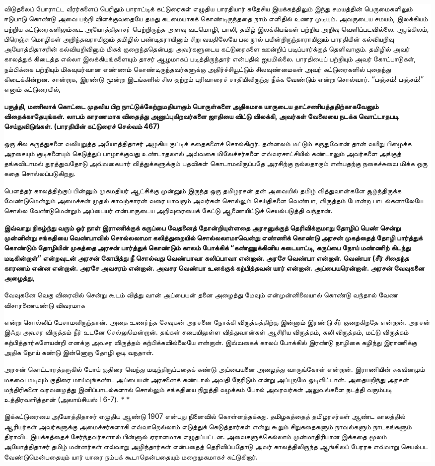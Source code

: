 விடுதலைப் போராட்ட வீரர்களைப் பெரிதும் பாராட்டிக் கட்டுரைகள் எழுதிய பாரதியார் சுதேசிய இயக்கத்திலும் இந்து சமயத்தின் பெருமைகளிலும் ஈடுபாடு கொண்டு அவை பற்றி விளக்குவதையே தமது கடமையாகக் கொண்டிருந்ததை நாம் எளிதில் உணர முடியும். அவருடைய சமயம், இலக்கியம் பற்றிய கட்டுரைகளிலும்கூட அயோத்திதாசர் பெற்றிருந்த அளவு வடமொழி, பாலி, தமிழ் இலக்கியங்கள் பற்றிய அறிவு வெளிப்படவில்லை. ஆங்கிலம், பிரெஞ்சு மொழிகள் அறிந்தவராயினும் தமிழில் பண்டிதராயினும் சிறு வயதிலேயே பல நூல் பயின்றிருந்தாராயினும் பாரதியின் கல்வியறிவு அயோத்திதாசரின் கல்வியறிவினும் மிகக் குறைந்ததென்பது அவர்களுடைய கட்டுரைகளை ஊன்றிப் படிப்பார்க்குத் தெளிவாகும். தமிழில் அவர் காலத்துக் கிடைத்த எல்லா இலக்கியங்களையும் தாசர் ஆழமாகப் படித்திருந்தார் என்பதில் ஐயமில்லை. பாரதியைப் பற்றியும் அவர் கோட்பாடுகள், நம்பிக்கை பற்றியும் மிகவுயர்வான எண்ணம் கொண்டிருந்தவர்களுக்கு அதிர்ச்சியூட்டும் சிலவுண்மைகள் அவர் கட்டுரைகளில் புதைந்து கிடைக்கின்றன. சான்றாக, இரண்டு மூன்று இடங்களில் சில குற்றம் புரிவாரைச் சாதியிலிருந்து நீக்க வேண்டும் என்று சொல்வார். “பஞ்சம்! பஞ்சம்!” எனும் கட்டுரையில்,

**பருத்தி, மணிலாக் கொட்டை முதலிய பிற நாட்டுக்கேற்றுமதியாகும் பொருள்களை அதிகமாக யாருடைய தாட்சணியத்ததிற்காகவேனும் விதைக்காதேயுங்கள். லாபம் காரணமாக விதைத்து அனுப்புகிறவர்களை ஜாதியை விட்டு விலக்கி, அவர்கள் வேலையை நடக்க வொட்டாதபடி செய்துவிடுங்கள். (பாரதியின் கட்டுரைச் செல்வம் 467)**

ஒரு சில கருத்துகளை வலியுறுத்த அயோத்திதாசர் அழகிய குட்டிக் கதைகளைச் சொல்கிறார். தன்னலம் மட்டும் கருதுவோன் தான் வயிறு பிழைக்க அரசையும் குடிகளையும் கெடுத்துப் பாழாக்குவது உண்டாதலால் அவ்வகை மிலேச்சர்களை எவ்வரசாட்சியில் கண்டாலும் அவர்களை அங்குத் தங்கவிடாமல் துரத்துவதோடு அவ்வகையார் வித்துக்களுக்கும் பதவிகள் கொடாமலிருப்பதே அரசிற்கு நல்லதாகும் என்பதற்கு நகைச்சுவை மிக்க ஒரு கதை சொல்லப்படுகிறது.

பெளத்தர் காலத்திற்குப் பின்னும் முகமதியர் ஆட்சிக்கு முன்னும் இருந்த ஒரு தமிழரசன் தன் அவையில் தமிழ் வித்துவான்களே சூழ்ந்திருக்க வேண்டுமென்றும் அமைச்சன் முதல் காவற்காரன் வரை யாவரும் அவர்கள் சொல்லும் செய்திகளை வெண்பா, விருத்தம் போன்ற பாடல்களாலேயே சொல்ல வேண்டுமென்றும் அப்பையர் என்பாருடைய அறிவுரையைக் கேட்டு ஆணையிட்டுச் செயல்படுத்தி வந்தான்.

**இவ்வாறு நிகழ்ந்து வரும் ஓர் நாள் இராணிக்குக் கருப்பை வேதனைத் தோன்றியுள்ளதை அரசனுக்குத் தெரிவிக்குமாறு தோழிப் பெண் சென்று முன்னின்று சங்கதியை வெண்பாவில் சொல்லலாமா கலித்துறையில் சொல்லலாமாவென்று எண்ணிக் கொண்டு அரசன் முகத்தைத் தோழி பார்த்துக் கொண்டும் தோழியின் முகத்தை அரசன் பார்த்துக் கொண்டும் காலம் போக்கிக் “கண்ணுக்கினிய கடையாட்டி, கருப்பை நோய் மண்ணிற் கிடந்து மடிகின்றாள்” என்றவுடன் அரசன் கோபித்து நீ சொல்வது வெண்பாவா கலிப்பாவா என்றான். அரசே வெண்பா என்றாள். வெண்பா (சீர் சிதைந்த காரணம் என்ன என்றான். அரசே அவசரம் என்றான். அவசர வெண்பா உனக்குக் கற்பித்தவன் யார் என்றான். அப்பையரென்றாள். அரசன் வேவுகனை அழைத்து,**

வேவுகனே வெகு விரைவில் சென்று கூடம் வித்து வான் அப்பையன் தனை அழைத்து மேவும் என்முன்னிலையால் கொண்டு வந்தால் வேண விசாரணையுண்டு விவரமாக

என்று சொல்லிப் பேசாமலிருந்தான். அதை உணர்ந்த சேவுகன் அரசனை நோக்கி விருத்தத்திற்கு இன்னும் இரண்டு சீர் குறைகிறதே என்றான். அரசன் இஃது அவசர விருத்தம் நீர் உடனே செல்லுமென்றான். தங்கள் சபையிலுள்ள வித்துவான்கள் ஆசிரிய விருத்தம், கலி விருத்தம், மட்டு விருத்தம் கற்பித்தார்களேயன்றி எனக்கு அவசர விருத்தம் கற்பிக்கவில்லையே என்றான். இவ்வகைக் காலப் போக்கில் இரண்டு நாழிகை கழிந்து இராணிக்கு அதிக நோய் கண்டு இன்னொரு தோழி ஒடி வநதாள்.

அரசன் கொட்டாரத்தருகில் போய் குதிரை வெந்து மடிந்திருப்பதைக் கண்டு அப்பையனை அழைத்து வாருங்கோள் என்றான். இராணியின் சுகவீனமும் மகவை மடிவும் குதிரை மாய்வுங்கண்ட அப்பையன் அரசனைக் கண்டால் அவதி நேரிடும் என்று அப்புறமே ஒடிவிட்டான். அதையறிந்து அரசன் மந்திரிகளை வரவழைத்து இனிப்பாடல்களால் சொல்லும் சங்கதியை நிறுத்தி வழக்கம் போல் அவரவர்கள் அலுவல்களை நடத்தி வரும்படி உத்திரவளித்தான் (அலாய்சியஸ் I 6-7). _*_ *

இக்கட்டுரையை அயோத்திதாசர் எழுதிய ஆண்டு 1907 என்பது நினைவில் கொள்ளத்தக்கது. தமிழகத்தைத் தமிழரசர்கள் ஆண்ட காலத்தில் ஆரியர்கள் அவர்களுக்கு அமைச்சர்களாகி எவ்வாறெல்லாம் எடுத்துக் கெடுத்தார்கள் என்று கூறும் சிறுகதைகளும் நாவல்களும் நாடகங்களும் திராவிட இயக்கத்தைச் சேர்ந்தவர்களால் பின்னால் ஏராளமாக எழுதப்பட்டன. அவைகளுக்கெல்லாம் முன்மாதிரியான இக்கதை மூலம் அயோத்திதாசர் தமிழ் மன்னர்கள் எவ்வாறு அழிந்தார்கள் என்பதைத் தெரிவிப்பதோடு அவர் காலத்திலிருந்த ஆங்கிலப் பேரரசு எவ்வாறு செயல்பட வேண்டுமென்பதையும் யார் யாரை நம்பக் கூடாதென்பதையும் மறைமுகமாகச் சுட்டுகிறார்.
